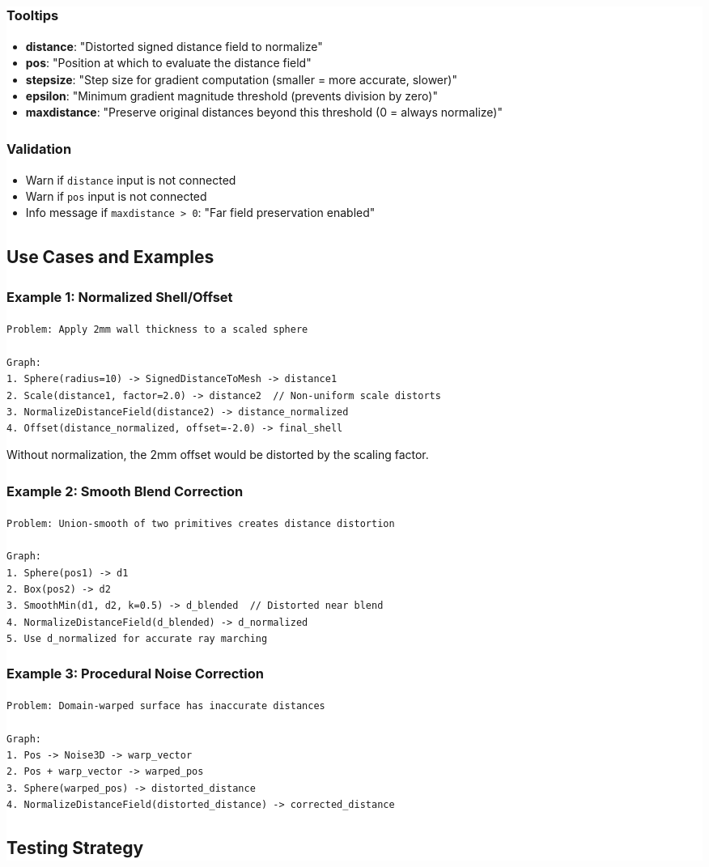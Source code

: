 ### Tooltips
- **distance**: "Distorted signed distance field to normalize"
- **pos**: "Position at which to evaluate the distance field"
- **stepsize**: "Step size for gradient computation (smaller = more accurate, slower)"
- **epsilon**: "Minimum gradient magnitude threshold (prevents division by zero)"
- **maxdistance**: "Preserve original distances beyond this threshold (0 = always normalize)"

### Validation
- Warn if `distance` input is not connected
- Warn if `pos` input is not connected
- Info message if `maxdistance > 0`: "Far field preservation enabled"

## Use Cases and Examples

### Example 1: Normalized Shell/Offset
```
Problem: Apply 2mm wall thickness to a scaled sphere

Graph:
1. Sphere(radius=10) -> SignedDistanceToMesh -> distance1
2. Scale(distance1, factor=2.0) -> distance2  // Non-uniform scale distorts
3. NormalizeDistanceField(distance2) -> distance_normalized
4. Offset(distance_normalized, offset=-2.0) -> final_shell
```

Without normalization, the 2mm offset would be distorted by the scaling factor.

### Example 2: Smooth Blend Correction
```
Problem: Union-smooth of two primitives creates distance distortion

Graph:
1. Sphere(pos1) -> d1
2. Box(pos2) -> d2
3. SmoothMin(d1, d2, k=0.5) -> d_blended  // Distorted near blend
4. NormalizeDistanceField(d_blended) -> d_normalized
5. Use d_normalized for accurate ray marching
```

### Example 3: Procedural Noise Correction
```
Problem: Domain-warped surface has inaccurate distances

Graph:
1. Pos -> Noise3D -> warp_vector
2. Pos + warp_vector -> warped_pos
3. Sphere(warped_pos) -> distorted_distance
4. NormalizeDistanceField(distorted_distance) -> corrected_distance
```

## Testing Strategy
